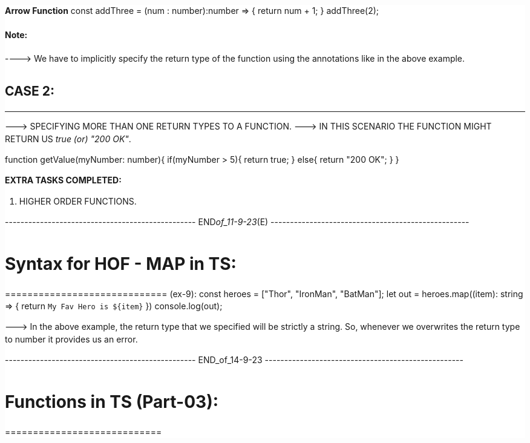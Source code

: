 **Arrow Function**
const addThree = (num : number):number => {
return num + 1;
}
addThree(2);

#### Note:
----> We have to implicitly specify the return type of the function using the annotations like in the above example.

## CASE 2:
---
---> SPECIFYING MORE THAN ONE RETURN TYPES TO A FUNCTION.
---> IN THIS SCENARIO THE FUNCTION MIGHT RETURN US _true (or) "200 OK"_.

function getValue(myNumber: number){
if(myNumber > 5){
    return true;
}
else{
    return "200 OK";
}
}

**EXTRA TASKS COMPLETED:**
1. HIGHER ORDER FUNCTIONS.



------------------------------------------------- END*of_11-9-23*(E) ---------------------------------------------------




# Syntax for HOF - MAP in TS:
=============================
(ex-9):
const heroes = ["Thor", "IronMan", "BatMan"];
let out = heroes.map((item): string => {
return `My Fav Hero is ${item}`
})
console.log(out);

---> In the above example, the return type that we specified will be strictly a string. So, whenever we overwrites the return type to number it provides us an error.




------------------------------------------------- END_of_14-9-23 ---------------------------------------------------



# Functions in TS (Part-03):
============================
